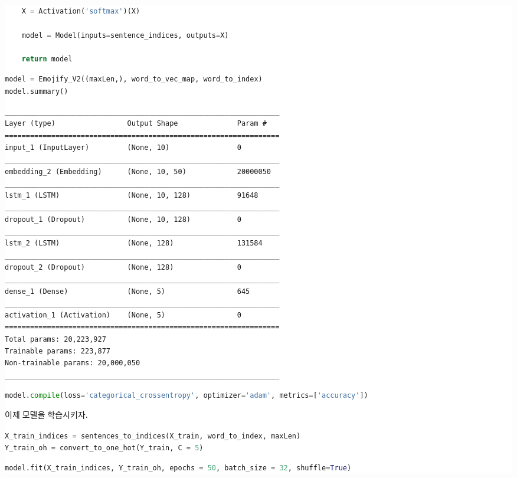 ```python
    X = Activation('softmax')(X)

    model = Model(inputs=sentence_indices, outputs=X)
    
    return model
```


```python
model = Emojify_V2((maxLen,), word_to_vec_map, word_to_index)
model.summary()
```

    _________________________________________________________________
    Layer (type)                 Output Shape              Param #   
    =================================================================
    input_1 (InputLayer)         (None, 10)                0         
    _________________________________________________________________
    embedding_2 (Embedding)      (None, 10, 50)            20000050  
    _________________________________________________________________
    lstm_1 (LSTM)                (None, 10, 128)           91648     
    _________________________________________________________________
    dropout_1 (Dropout)          (None, 10, 128)           0         
    _________________________________________________________________
    lstm_2 (LSTM)                (None, 128)               131584    
    _________________________________________________________________
    dropout_2 (Dropout)          (None, 128)               0         
    _________________________________________________________________
    dense_1 (Dense)              (None, 5)                 645       
    _________________________________________________________________
    activation_1 (Activation)    (None, 5)                 0         
    =================================================================
    Total params: 20,223,927
    Trainable params: 223,877
    Non-trainable params: 20,000,050
    _________________________________________________________________



```python
model.compile(loss='categorical_crossentropy', optimizer='adam', metrics=['accuracy'])
```

이제 모델을 학습시키자. 


```python
X_train_indices = sentences_to_indices(X_train, word_to_index, maxLen)
Y_train_oh = convert_to_one_hot(Y_train, C = 5)
```


```python
model.fit(X_train_indices, Y_train_oh, epochs = 50, batch_size = 32, shuffle=True)
```
